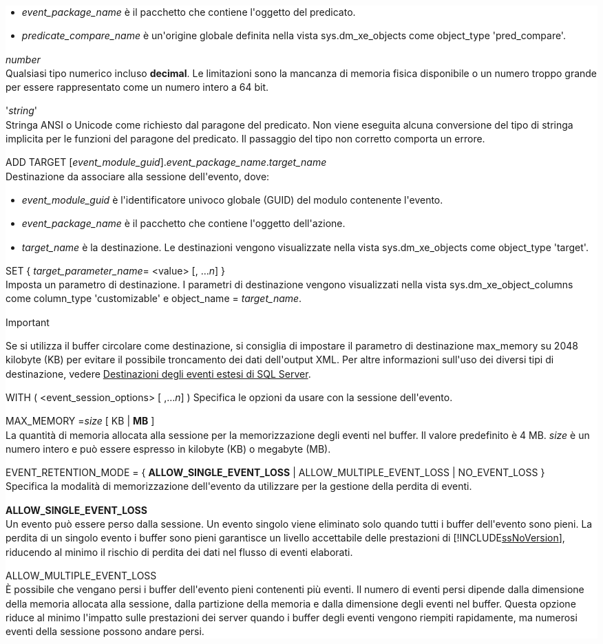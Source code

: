 -   *event_package_name* è il pacchetto che contiene l'oggetto del predicato.  
  
-   *predicate_compare_name* è un'origine globale definita nella vista sys.dm_xe_objects come object_type 'pred_compare'.  
  
 *number*  
 Qualsiasi tipo numerico incluso **decimal**. Le limitazioni sono la mancanza di memoria fisica disponibile o un numero troppo grande per essere rappresentato come un numero intero a 64 bit.  
  
 '*string*'  
 Stringa ANSI o Unicode come richiesto dal paragone del predicato. Non viene eseguita alcuna conversione del tipo di stringa implicita per le funzioni del paragone del predicato. Il passaggio del tipo non corretto comporta un errore.  
  
 ADD TARGET [*event_module_guid*].*event_package_name*.*target_name*  
 Destinazione da associare alla sessione dell'evento, dove:  
  
-   *event_module_guid* è l'identificatore univoco globale (GUID) del modulo contenente l'evento.  
  
-   *event_package_name* è il pacchetto che contiene l'oggetto dell'azione.  
  
-   *target_name* è la destinazione. Le destinazioni vengono visualizzate nella vista sys.dm_xe_objects come object_type 'target'.  
  
 SET { *target_parameter_name*= \<value> [, ...*n*] }  
 Imposta un parametro di destinazione. I parametri di destinazione vengono visualizzati nella vista sys.dm_xe_object_columns come column_type 'customizable' e object_name = *target_name*.  
  
> [!IMPORTANT]  
>  Se si utilizza il buffer circolare come destinazione, si consiglia di impostare il parametro di destinazione max_memory su 2048 kilobyte (KB) per evitare il possibile troncamento dei dati dell'output XML. Per altre informazioni sull'uso dei diversi tipi di destinazione, vedere [Destinazioni degli eventi estesi di SQL Server](https://msdn.microsoft.com/library/e281684c-40d1-4cf9-a0d4-7ea1ecffa384).  
  
 WITH ( \<event_session_options> [ ,...*n*] ) Specifica le opzioni da usare con la sessione dell'evento.  
  
 MAX_MEMORY =*size* [ KB | **MB** ]  
 La quantità di memoria allocata alla sessione per la memorizzazione degli eventi nel buffer. Il valore predefinito è 4 MB. *size* è un numero intero e può essere espresso in kilobyte (KB) o megabyte (MB).  
  
 EVENT_RETENTION_MODE = { **ALLOW_SINGLE_EVENT_LOSS** | ALLOW_MULTIPLE_EVENT_LOSS | NO_EVENT_LOSS }  
 Specifica la modalità di memorizzazione dell'evento da utilizzare per la gestione della perdita di eventi.  
  
 **ALLOW_SINGLE_EVENT_LOSS**  
 Un evento può essere perso dalla sessione. Un evento singolo viene eliminato solo quando tutti i buffer dell'evento sono pieni. La perdita di un singolo evento i buffer sono pieni garantisce un livello accettabile delle prestazioni di [!INCLUDE[ssNoVersion](../../includes/ssnoversion-md.md)], riducendo al minimo il rischio di perdita dei dati nel flusso di eventi elaborati.  
  
 ALLOW_MULTIPLE_EVENT_LOSS  
 È possibile che vengano persi i buffer dell'evento pieni contenenti più eventi. Il numero di eventi persi dipende dalla dimensione della memoria allocata alla sessione, dalla partizione della memoria e dalla dimensione degli eventi nel buffer. Questa opzione riduce al minimo l'impatto sulle prestazioni dei server quando i buffer degli eventi vengono riempiti rapidamente, ma numerosi eventi della sessione possono andare persi.  
  